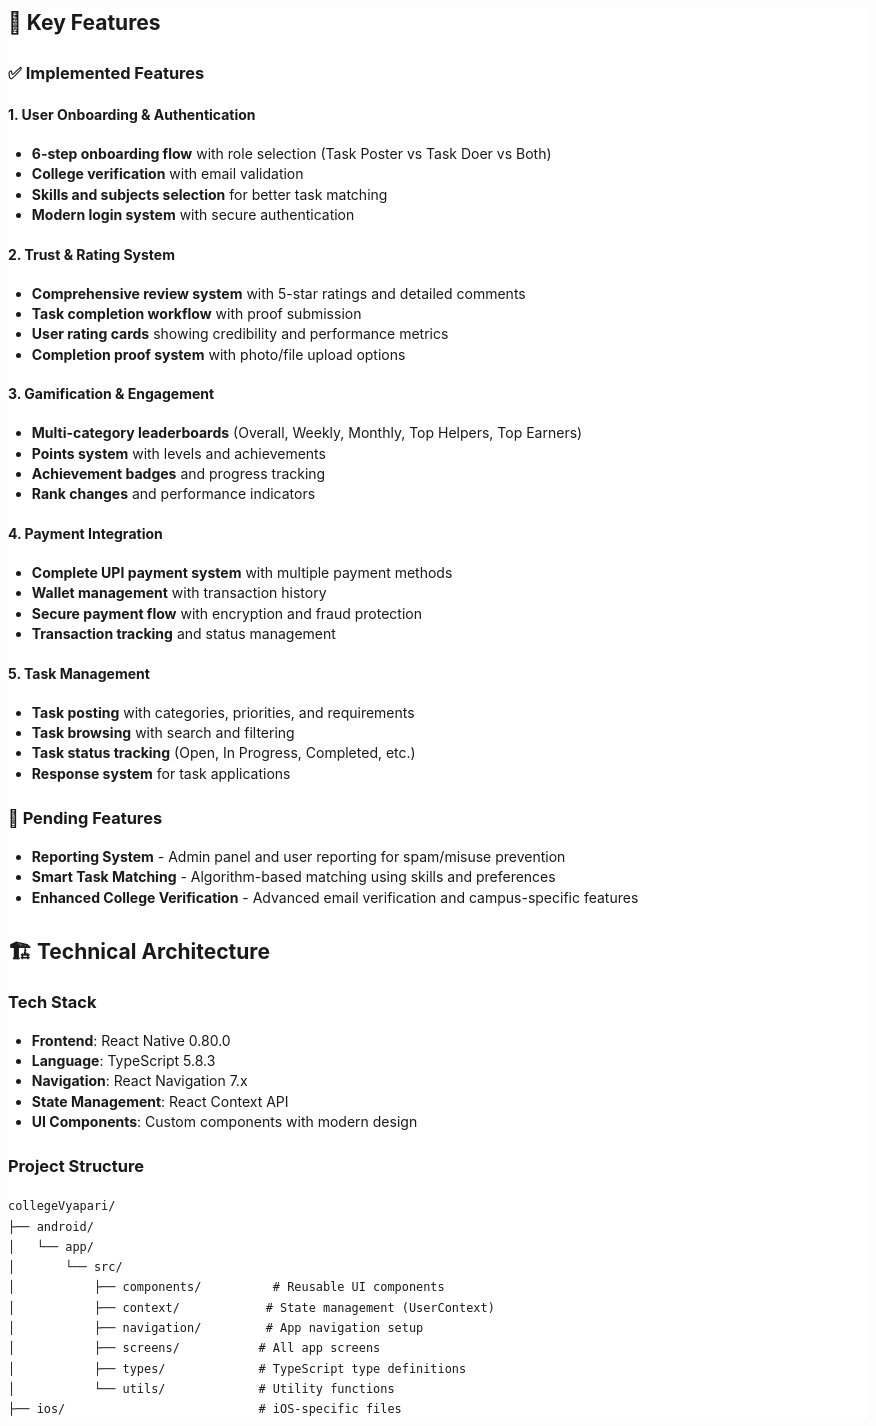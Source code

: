 ## 🚀 Key Features

### ✅ **Implemented Features**

#### 1. **User Onboarding & Authentication**
- **6-step onboarding flow** with role selection (Task Poster vs Task Doer vs Both)
- **College verification** with email validation
- **Skills and subjects selection** for better task matching
- **Modern login system** with secure authentication

#### 2. **Trust & Rating System**
- **Comprehensive review system** with 5-star ratings and detailed comments
- **Task completion workflow** with proof submission
- **User rating cards** showing credibility and performance metrics
- **Completion proof system** with photo/file upload options

#### 3. **Gamification & Engagement**
- **Multi-category leaderboards** (Overall, Weekly, Monthly, Top Helpers, Top Earners)
- **Points system** with levels and achievements
- **Achievement badges** and progress tracking
- **Rank changes** and performance indicators

#### 4. **Payment Integration**
- **Complete UPI payment system** with multiple payment methods
- **Wallet management** with transaction history
- **Secure payment flow** with encryption and fraud protection
- **Transaction tracking** and status management

#### 5. **Task Management**
- **Task posting** with categories, priorities, and requirements
- **Task browsing** with search and filtering
- **Task status tracking** (Open, In Progress, Completed, etc.)
- **Response system** for task applications

### 🔄 **Pending Features**
- **Reporting System** - Admin panel and user reporting for spam/misuse prevention
- **Smart Task Matching** - Algorithm-based matching using skills and preferences
- **Enhanced College Verification** - Advanced email verification and campus-specific features

## 🏗️ Technical Architecture

### **Tech Stack**
- **Frontend**: React Native 0.80.0
- **Language**: TypeScript 5.8.3
- **Navigation**: React Navigation 7.x
- **State Management**: React Context API
- **UI Components**: Custom components with modern design

### **Project Structure**
```
collegeVyapari/
├── android/
│   └── app/
│       └── src/
│           ├── components/          # Reusable UI components
│           ├── context/            # State management (UserContext)
│           ├── navigation/         # App navigation setup
│           ├── screens/           # All app screens
│           ├── types/             # TypeScript type definitions
│           └── utils/             # Utility functions
├── ios/                           # iOS-specific files
```